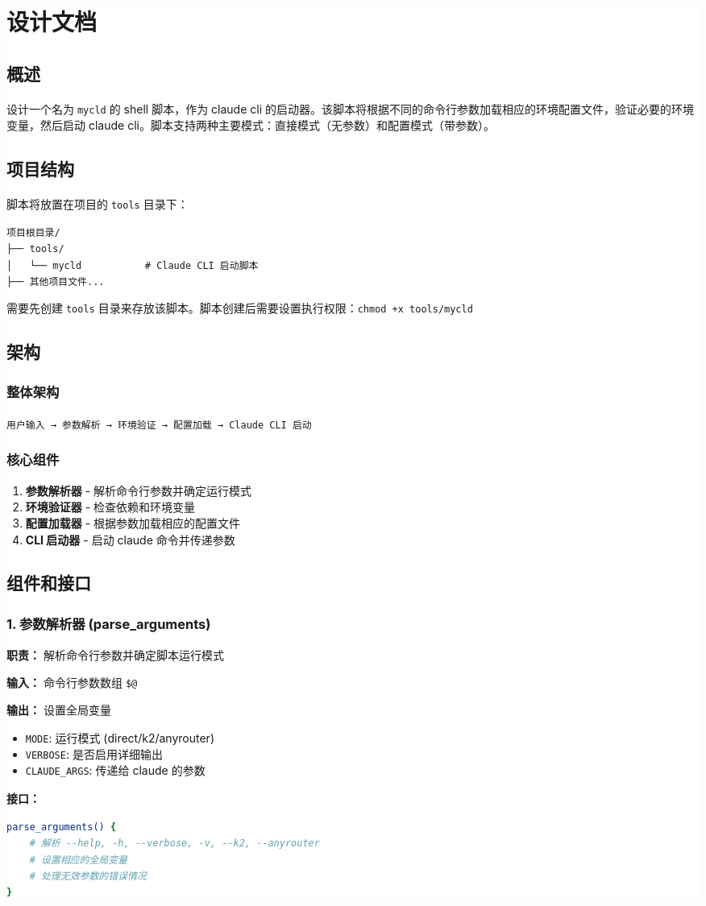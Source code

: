 # 设计文档

## 概述

设计一个名为 `mycld` 的 shell 脚本，作为 claude cli 的启动器。该脚本将根据不同的命令行参数加载相应的环境配置文件，验证必要的环境变量，然后启动 claude cli。脚本支持两种主要模式：直接模式（无参数）和配置模式（带参数）。

## 项目结构

脚本将放置在项目的 `tools` 目录下：

```
项目根目录/
├── tools/
│   └── mycld           # Claude CLI 启动脚本
├── 其他项目文件...
```

需要先创建 `tools` 目录来存放该脚本。脚本创建后需要设置执行权限：`chmod +x tools/mycld`

## 架构

### 整体架构

```
用户输入 → 参数解析 → 环境验证 → 配置加载 → Claude CLI 启动
```

### 核心组件

1. **参数解析器** - 解析命令行参数并确定运行模式
2. **环境验证器** - 检查依赖和环境变量
3. **配置加载器** - 根据参数加载相应的配置文件
4. **CLI 启动器** - 启动 claude 命令并传递参数

## 组件和接口

### 1. 参数解析器 (parse_arguments)

**职责：** 解析命令行参数并确定脚本运行模式

**输入：** 命令行参数数组 `$@`

**输出：** 设置全局变量
- `MODE`: 运行模式 (direct/k2/anyrouter)
- `VERBOSE`: 是否启用详细输出
- `CLAUDE_ARGS`: 传递给 claude 的参数

**接口：**
```bash
parse_arguments() {
    # 解析 --help, -h, --verbose, -v, --k2, --anyrouter
    # 设置相应的全局变量
    # 处理无效参数的错误情况
}
```
